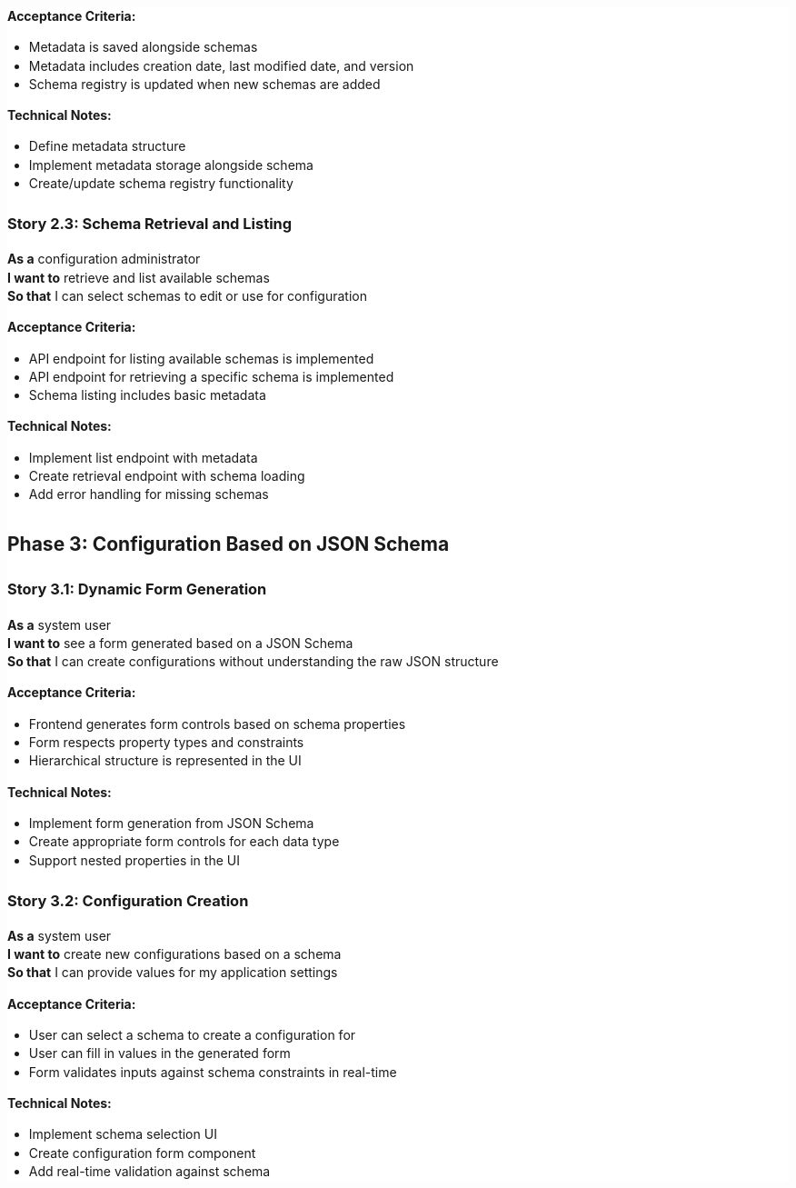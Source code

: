 **Acceptance Criteria:**
- Metadata is saved alongside schemas
- Metadata includes creation date, last modified date, and version
- Schema registry is updated when new schemas are added

**Technical Notes:**
- Define metadata structure
- Implement metadata storage alongside schema
- Create/update schema registry functionality

### Story 2.3: Schema Retrieval and Listing
**As a** configuration administrator  
**I want to** retrieve and list available schemas  
**So that** I can select schemas to edit or use for configuration

**Acceptance Criteria:**
- API endpoint for listing available schemas is implemented
- API endpoint for retrieving a specific schema is implemented
- Schema listing includes basic metadata

**Technical Notes:**
- Implement list endpoint with metadata
- Create retrieval endpoint with schema loading
- Add error handling for missing schemas

## Phase 3: Configuration Based on JSON Schema

### Story 3.1: Dynamic Form Generation
**As a** system user  
**I want to** see a form generated based on a JSON Schema  
**So that** I can create configurations without understanding the raw JSON structure

**Acceptance Criteria:**
- Frontend generates form controls based on schema properties
- Form respects property types and constraints
- Hierarchical structure is represented in the UI

**Technical Notes:**
- Implement form generation from JSON Schema
- Create appropriate form controls for each data type
- Support nested properties in the UI

### Story 3.2: Configuration Creation
**As a** system user  
**I want to** create new configurations based on a schema  
**So that** I can provide values for my application settings

**Acceptance Criteria:**
- User can select a schema to create a configuration for
- User can fill in values in the generated form
- Form validates inputs against schema constraints in real-time

**Technical Notes:**
- Implement schema selection UI
- Create configuration form component
- Add real-time validation against schema
